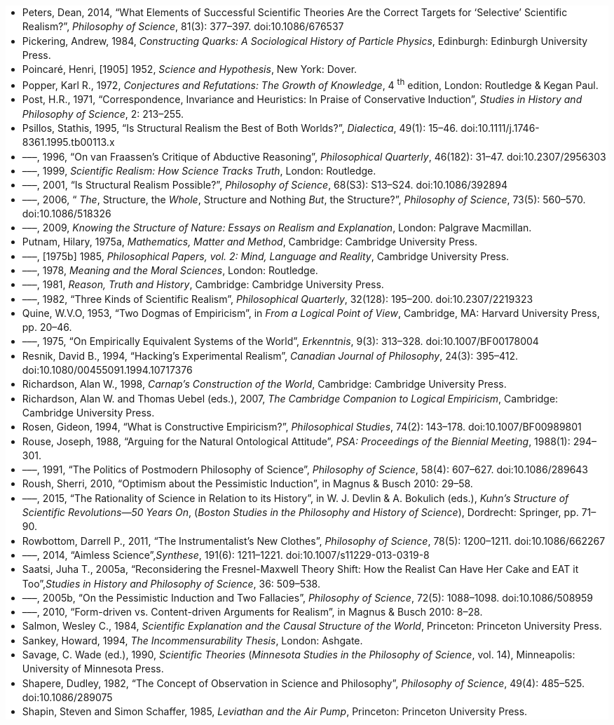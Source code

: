 - Peters, Dean, 2014, “What Elements of Successful Scientific Theories Are the Correct Targets for ‘Selective’ Scientific Realism?”, *Philosophy of Science*, 81(3): 377–397. doi:10.1086/676537
- Pickering, Andrew, 1984, *Constructing Quarks: A Sociological History of Particle Physics*, Edinburgh: Edinburgh University Press.
- Poincaré, Henri, \[1905\] 1952, *Science and Hypothesis*, New York: Dover.
- Popper, Karl R., 1972, *Conjectures and Refutations: The Growth of Knowledge*, 4 <sup>th</sup> edition, London: Routledge & Kegan Paul.
- Post, H.R., 1971, “Correspondence, Invariance and Heuristics: In Praise of Conservative Induction”, *Studies in History and Philosophy of Science*, 2: 213–255.
- Psillos, Stathis, 1995, “Is Structural Realism the Best of Both Worlds?”, *Dialectica*, 49(1): 15–46. doi:10.1111/j.1746-8361.1995.tb00113.x
- –––, 1996, “On van Fraassen’s Critique of Abductive Reasoning”, *Philosophical Quarterly*, 46(182): 31–47. doi:10.2307/2956303
- –––, 1999, *Scientific Realism: How Science Tracks Truth*, London: Routledge.
- –––, 2001, “Is Structural Realism Possible?”, *Philosophy of Science*, 68(S3): S13–S24. doi:10.1086/392894
- –––, 2006, “ *The*, Structure, the *Whole*, Structure and Nothing *But*, the Structure?”, *Philosophy of Science*, 73(5): 560–570. doi:10.1086/518326
- –––, 2009, *Knowing the Structure of Nature: Essays on Realism and Explanation*, London: Palgrave Macmillan.
- Putnam, Hilary, 1975a, *Mathematics, Matter and Method*, Cambridge: Cambridge University Press.
- –––, \[1975b\] 1985, *Philosophical Papers, vol. 2: Mind, Language and Reality*, Cambridge University Press.
- –––, 1978, *Meaning and the Moral Sciences*, London: Routledge.
- –––, 1981, *Reason, Truth and History*, Cambridge: Cambridge University Press.
- –––, 1982, “Three Kinds of Scientific Realism”, *Philosophical Quarterly*, 32(128): 195–200. doi:10.2307/2219323
- Quine, W.V.O, 1953, “Two Dogmas of Empiricism”, in *From a Logical Point of View*, Cambridge, MA: Harvard University Press, pp. 20–46.
- –––, 1975, “On Empirically Equivalent Systems of the World”, *Erkenntnis*, 9(3): 313–328. doi:10.1007/BF00178004
- Resnik, David B., 1994, “Hacking’s Experimental Realism”, *Canadian Journal of Philosophy*, 24(3): 395–412. doi:10.1080/00455091.1994.10717376
- Richardson, Alan W., 1998, *Carnap’s Construction of the World*, Cambridge: Cambridge University Press.
- Richardson, Alan W. and Thomas Uebel (eds.), 2007, *The Cambridge Companion to Logical Empiricism*, Cambridge: Cambridge University Press.
- Rosen, Gideon, 1994, “What is Constructive Empiricism?”, *Philosophical Studies*, 74(2): 143–178. doi:10.1007/BF00989801
- Rouse, Joseph, 1988, “Arguing for the Natural Ontological Attitude”, *PSA: Proceedings of the Biennial Meeting*, 1988(1): 294–301.
- –––, 1991, “The Politics of Postmodern Philosophy of Science”, *Philosophy of Science*, 58(4): 607–627. doi:10.1086/289643
- Roush, Sherri, 2010, “Optimism about the Pessimistic Induction”, in Magnus & Busch 2010: 29–58.
- –––, 2015, “The Rationality of Science in Relation to its History”, in W. J. Devlin & A. Bokulich (eds.), *Kuhn’s Structure of Scientific Revolutions—50 Years On*, (*Boston Studies in the Philosophy and History of Science*), Dordrecht: Springer, pp. 71–90.
- Rowbottom, Darrell P., 2011, “The Instrumentalist’s New Clothes”, *Philosophy of Science*, 78(5): 1200–1211. doi:10.1086/662267
- –––, 2014, “Aimless Science”,*Synthese*, 191(6): 1211–1221. doi:10.1007/s11229-013-0319-8
- Saatsi, Juha T., 2005a, “Reconsidering the Fresnel-Maxwell Theory Shift: How the Realist Can Have Her Cake and EAT it Too”,*Studies in History and Philosophy of Science*, 36: 509–538.
- –––, 2005b, “On the Pessimistic Induction and Two Fallacies”, *Philosophy of Science*, 72(5): 1088–1098. doi:10.1086/508959
- –––, 2010, “Form-driven vs. Content-driven Arguments for Realism”, in Magnus & Busch 2010: 8–28.
- Salmon, Wesley C., 1984, *Scientific Explanation and the Causal Structure of the World*, Princeton: Princeton University Press.
- Sankey, Howard, 1994, *The Incommensurability Thesis*, London: Ashgate.
- Savage, C. Wade (ed.), 1990, *Scientific Theories* (*Minnesota Studies in the Philosophy of Science*, vol. 14), Minneapolis: University of Minnesota Press.
- Shapere, Dudley, 1982, “The Concept of Observation in Science and Philosophy”, *Philosophy of Science*, 49(4): 485–525. doi:10.1086/289075
- Shapin, Steven and Simon Schaffer, 1985, *Leviathan and the Air Pump*, Princeton: Princeton University Press.